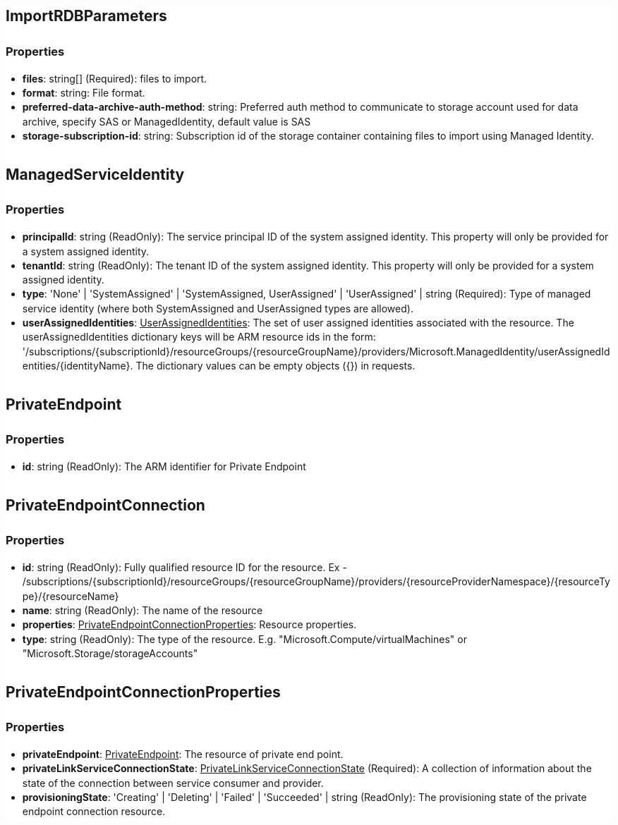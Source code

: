 ## ImportRDBParameters
### Properties
* **files**: string[] (Required): files to import.
* **format**: string: File format.
* **preferred-data-archive-auth-method**: string: Preferred auth method to communicate to storage account used for data archive, specify SAS or ManagedIdentity, default value is SAS
* **storage-subscription-id**: string: Subscription id of the storage container containing files to import using Managed Identity.

## ManagedServiceIdentity
### Properties
* **principalId**: string (ReadOnly): The service principal ID of the system assigned identity. This property will only be provided for a system assigned identity.
* **tenantId**: string (ReadOnly): The tenant ID of the system assigned identity. This property will only be provided for a system assigned identity.
* **type**: 'None' | 'SystemAssigned' | 'SystemAssigned, UserAssigned' | 'UserAssigned' | string (Required): Type of managed service identity (where both SystemAssigned and UserAssigned types are allowed).
* **userAssignedIdentities**: [UserAssignedIdentities](#userassignedidentities): The set of user assigned identities associated with the resource. The userAssignedIdentities dictionary keys will be ARM resource ids in the form: '/subscriptions/{subscriptionId}/resourceGroups/{resourceGroupName}/providers/Microsoft.ManagedIdentity/userAssignedIdentities/{identityName}. The dictionary values can be empty objects ({}) in requests.

## PrivateEndpoint
### Properties
* **id**: string (ReadOnly): The ARM identifier for Private Endpoint

## PrivateEndpointConnection
### Properties
* **id**: string (ReadOnly): Fully qualified resource ID for the resource. Ex - /subscriptions/{subscriptionId}/resourceGroups/{resourceGroupName}/providers/{resourceProviderNamespace}/{resourceType}/{resourceName}
* **name**: string (ReadOnly): The name of the resource
* **properties**: [PrivateEndpointConnectionProperties](#privateendpointconnectionproperties): Resource properties.
* **type**: string (ReadOnly): The type of the resource. E.g. "Microsoft.Compute/virtualMachines" or "Microsoft.Storage/storageAccounts"

## PrivateEndpointConnectionProperties
### Properties
* **privateEndpoint**: [PrivateEndpoint](#privateendpoint): The resource of private end point.
* **privateLinkServiceConnectionState**: [PrivateLinkServiceConnectionState](#privatelinkserviceconnectionstate) (Required): A collection of information about the state of the connection between service consumer and provider.
* **provisioningState**: 'Creating' | 'Deleting' | 'Failed' | 'Succeeded' | string (ReadOnly): The provisioning state of the private endpoint connection resource.
